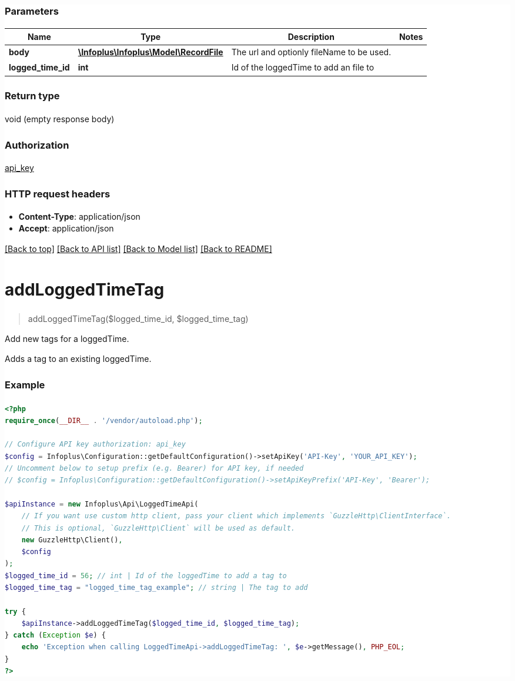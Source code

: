 ### Parameters

Name | Type | Description  | Notes
------------- | ------------- | ------------- | -------------
 **body** | [**\Infoplus\Infoplus\Model\RecordFile**](../Model/RecordFile.md)| The url and optionly fileName to be used. |
 **logged_time_id** | **int**| Id of the loggedTime to add an file to |

### Return type

void (empty response body)

### Authorization

[api_key](../../README.md#api_key)

### HTTP request headers

 - **Content-Type**: application/json
 - **Accept**: application/json

[[Back to top]](#) [[Back to API list]](../../README.md#documentation-for-api-endpoints) [[Back to Model list]](../../README.md#documentation-for-models) [[Back to README]](../../README.md)

# **addLoggedTimeTag**
> addLoggedTimeTag($logged_time_id, $logged_time_tag)

Add new tags for a loggedTime.

Adds a tag to an existing loggedTime.

### Example
```php
<?php
require_once(__DIR__ . '/vendor/autoload.php');

// Configure API key authorization: api_key
$config = Infoplus\Configuration::getDefaultConfiguration()->setApiKey('API-Key', 'YOUR_API_KEY');
// Uncomment below to setup prefix (e.g. Bearer) for API key, if needed
// $config = Infoplus\Configuration::getDefaultConfiguration()->setApiKeyPrefix('API-Key', 'Bearer');

$apiInstance = new Infoplus\Api\LoggedTimeApi(
    // If you want use custom http client, pass your client which implements `GuzzleHttp\ClientInterface`.
    // This is optional, `GuzzleHttp\Client` will be used as default.
    new GuzzleHttp\Client(),
    $config
);
$logged_time_id = 56; // int | Id of the loggedTime to add a tag to
$logged_time_tag = "logged_time_tag_example"; // string | The tag to add

try {
    $apiInstance->addLoggedTimeTag($logged_time_id, $logged_time_tag);
} catch (Exception $e) {
    echo 'Exception when calling LoggedTimeApi->addLoggedTimeTag: ', $e->getMessage(), PHP_EOL;
}
?>
```

